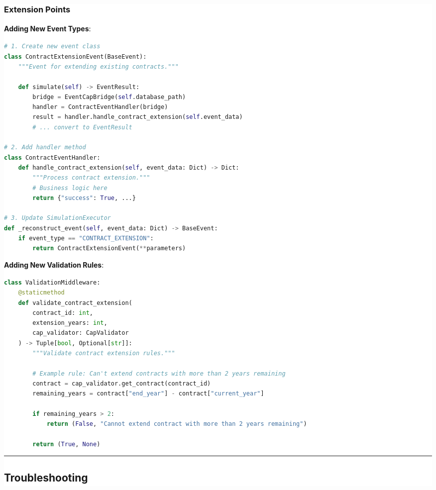 ### Extension Points

**Adding New Event Types**:

```python
# 1. Create new event class
class ContractExtensionEvent(BaseEvent):
    """Event for extending existing contracts."""

    def simulate(self) -> EventResult:
        bridge = EventCapBridge(self.database_path)
        handler = ContractEventHandler(bridge)
        result = handler.handle_contract_extension(self.event_data)
        # ... convert to EventResult

# 2. Add handler method
class ContractEventHandler:
    def handle_contract_extension(self, event_data: Dict) -> Dict:
        """Process contract extension."""
        # Business logic here
        return {"success": True, ...}

# 3. Update SimulationExecutor
def _reconstruct_event(self, event_data: Dict) -> BaseEvent:
    if event_type == "CONTRACT_EXTENSION":
        return ContractExtensionEvent(**parameters)
```

**Adding New Validation Rules**:

```python
class ValidationMiddleware:
    @staticmethod
    def validate_contract_extension(
        contract_id: int,
        extension_years: int,
        cap_validator: CapValidator
    ) -> Tuple[bool, Optional[str]]:
        """Validate contract extension rules."""

        # Example rule: Can't extend contracts with more than 2 years remaining
        contract = cap_validator.get_contract(contract_id)
        remaining_years = contract["end_year"] - contract["current_year"]

        if remaining_years > 2:
            return (False, "Cannot extend contract with more than 2 years remaining")

        return (True, None)
```

---

## Troubleshooting
